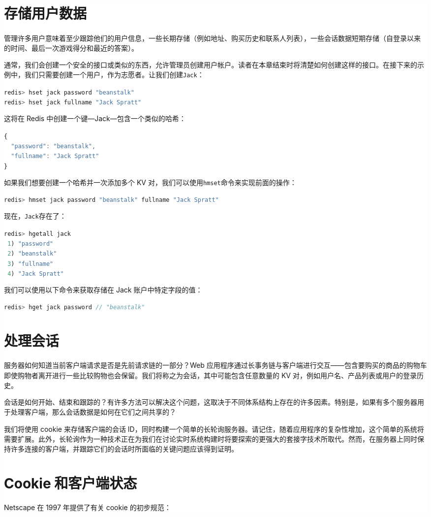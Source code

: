 # 存储用户数据

管理许多用户意味着至少跟踪他们的用户信息，一些长期存储（例如地址、购买历史和联系人列表），一些会话数据短期存储（自登录以来的时间、最后一次游戏得分和最近的答案）。

通常，我们会创建一个安全的接口或类似的东西，允许管理员创建用户帐户。读者在本章结束时将清楚如何创建这样的接口。在接下来的示例中，我们只需要创建一个用户，作为志愿者。让我们创建`Jack`：

```js
redis> hset jack password "beanstalk"
redis> hset jack fullname "Jack Spratt"
```

这将在 Redis 中创建一个键—Jack—包含一个类似的哈希：

```js
{
  "password": "beanstalk",
  "fullname": "Jack Spratt"
}
```

如果我们想要创建一个哈希并一次添加多个 KV 对，我们可以使用`hmset`命令来实现前面的操作：

```js
redis> hmset jack password "beanstalk" fullname "Jack Spratt"
```

现在，`Jack`存在了：

```js
redis> hgetall jack
 1) "password"
 2) "beanstalk"
 3) "fullname"
 4) "Jack Spratt"
```

我们可以使用以下命令来获取存储在 Jack 账户中特定字段的值：

```js
redis> hget jack password // "beanstalk"
```

# 处理会话

服务器如何知道当前客户端请求是否是先前请求链的一部分？Web 应用程序通过长事务链与客户端进行交互——包含要购买的商品的购物车即使购物者离开进行一些比较购物也会保留。我们将称之为会话，其中可能包含任意数量的 KV 对，例如用户名、产品列表或用户的登录历史。

会话是如何开始、结束和跟踪的？有许多方法可以解决这个问题，这取决于不同体系结构上存在的许多因素。特别是，如果有多个服务器用于处理客户端，那么会话数据是如何在它们之间共享的？

我们将使用 cookie 来存储客户端的会话 ID，同时构建一个简单的长轮询服务器。请记住，随着应用程序的复杂性增加，这个简单的系统将需要扩展。此外，长轮询作为一种技术正在为我们在讨论实时系统构建时将要探索的更强大的套接字技术所取代。然而，在服务器上同时保持许多连接的客户端，并跟踪它们的会话时所面临的关键问题应该得到证明。

# Cookie 和客户端状态

Netscape 在 1997 年提供了有关 cookie 的初步规范：

